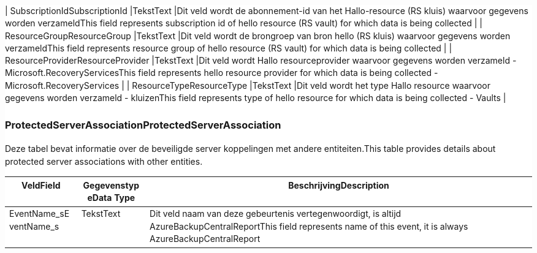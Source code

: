| <span data-ttu-id="e892d-581">SubscriptionId</span><span class="sxs-lookup"><span data-stu-id="e892d-581">SubscriptionId</span></span> |<span data-ttu-id="e892d-582">Tekst</span><span class="sxs-lookup"><span data-stu-id="e892d-582">Text</span></span> |<span data-ttu-id="e892d-583">Dit veld wordt de abonnement-id van het Hallo-resource (RS kluis) waarvoor gegevens worden verzameld</span><span class="sxs-lookup"><span data-stu-id="e892d-583">This field represents subscription id of hello resource (RS vault) for which data is being collected</span></span> |
| <span data-ttu-id="e892d-584">ResourceGroup</span><span class="sxs-lookup"><span data-stu-id="e892d-584">ResourceGroup</span></span> |<span data-ttu-id="e892d-585">Tekst</span><span class="sxs-lookup"><span data-stu-id="e892d-585">Text</span></span> |<span data-ttu-id="e892d-586">Dit veld wordt de brongroep van bron hello (RS kluis) waarvoor gegevens worden verzameld</span><span class="sxs-lookup"><span data-stu-id="e892d-586">This field represents resource group of hello resource (RS vault) for which data is being collected</span></span> |
| <span data-ttu-id="e892d-587">ResourceProvider</span><span class="sxs-lookup"><span data-stu-id="e892d-587">ResourceProvider</span></span> |<span data-ttu-id="e892d-588">Tekst</span><span class="sxs-lookup"><span data-stu-id="e892d-588">Text</span></span> |<span data-ttu-id="e892d-589">Dit veld wordt Hallo resourceprovider waarvoor gegevens worden verzameld - Microsoft.RecoveryServices</span><span class="sxs-lookup"><span data-stu-id="e892d-589">This field represents hello resource provider for which data is being collected - Microsoft.RecoveryServices</span></span> |
| <span data-ttu-id="e892d-590">ResourceType</span><span class="sxs-lookup"><span data-stu-id="e892d-590">ResourceType</span></span> |<span data-ttu-id="e892d-591">Tekst</span><span class="sxs-lookup"><span data-stu-id="e892d-591">Text</span></span> |<span data-ttu-id="e892d-592">Dit veld wordt het type Hallo resource waarvoor gegevens worden verzameld - kluizen</span><span class="sxs-lookup"><span data-stu-id="e892d-592">This field represents type of hello resource for which data is being collected - Vaults</span></span> |

### <a name="protectedserverassociation"></a><span data-ttu-id="e892d-593">ProtectedServerAssociation</span><span class="sxs-lookup"><span data-stu-id="e892d-593">ProtectedServerAssociation</span></span>
<span data-ttu-id="e892d-594">Deze tabel bevat informatie over de beveiligde server koppelingen met andere entiteiten.</span><span class="sxs-lookup"><span data-stu-id="e892d-594">This table provides details about protected server associations with other entities.</span></span>

| <span data-ttu-id="e892d-595">Veld</span><span class="sxs-lookup"><span data-stu-id="e892d-595">Field</span></span> | <span data-ttu-id="e892d-596">Gegevenstype</span><span class="sxs-lookup"><span data-stu-id="e892d-596">Data Type</span></span> | <span data-ttu-id="e892d-597">Beschrijving</span><span class="sxs-lookup"><span data-stu-id="e892d-597">Description</span></span> |
| --- | --- | --- |
| <span data-ttu-id="e892d-598">EventName_s</span><span class="sxs-lookup"><span data-stu-id="e892d-598">EventName_s</span></span> |<span data-ttu-id="e892d-599">Tekst</span><span class="sxs-lookup"><span data-stu-id="e892d-599">Text</span></span> |<span data-ttu-id="e892d-600">Dit veld naam van deze gebeurtenis vertegenwoordigt, is altijd AzureBackupCentralReport</span><span class="sxs-lookup"><span data-stu-id="e892d-600">This field represents name of this event, it is always AzureBackupCentralReport</span></span> |
